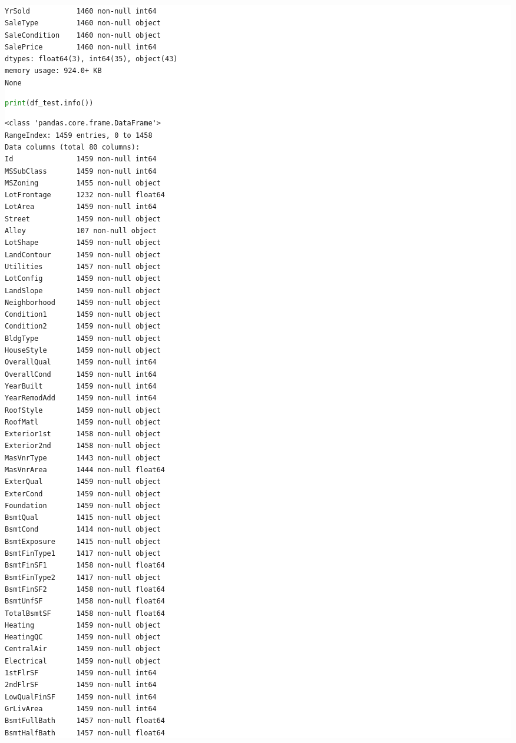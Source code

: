     YrSold           1460 non-null int64
    SaleType         1460 non-null object
    SaleCondition    1460 non-null object
    SalePrice        1460 non-null int64
    dtypes: float64(3), int64(35), object(43)
    memory usage: 924.0+ KB
    None



```python
print(df_test.info())
```

    <class 'pandas.core.frame.DataFrame'>
    RangeIndex: 1459 entries, 0 to 1458
    Data columns (total 80 columns):
    Id               1459 non-null int64
    MSSubClass       1459 non-null int64
    MSZoning         1455 non-null object
    LotFrontage      1232 non-null float64
    LotArea          1459 non-null int64
    Street           1459 non-null object
    Alley            107 non-null object
    LotShape         1459 non-null object
    LandContour      1459 non-null object
    Utilities        1457 non-null object
    LotConfig        1459 non-null object
    LandSlope        1459 non-null object
    Neighborhood     1459 non-null object
    Condition1       1459 non-null object
    Condition2       1459 non-null object
    BldgType         1459 non-null object
    HouseStyle       1459 non-null object
    OverallQual      1459 non-null int64
    OverallCond      1459 non-null int64
    YearBuilt        1459 non-null int64
    YearRemodAdd     1459 non-null int64
    RoofStyle        1459 non-null object
    RoofMatl         1459 non-null object
    Exterior1st      1458 non-null object
    Exterior2nd      1458 non-null object
    MasVnrType       1443 non-null object
    MasVnrArea       1444 non-null float64
    ExterQual        1459 non-null object
    ExterCond        1459 non-null object
    Foundation       1459 non-null object
    BsmtQual         1415 non-null object
    BsmtCond         1414 non-null object
    BsmtExposure     1415 non-null object
    BsmtFinType1     1417 non-null object
    BsmtFinSF1       1458 non-null float64
    BsmtFinType2     1417 non-null object
    BsmtFinSF2       1458 non-null float64
    BsmtUnfSF        1458 non-null float64
    TotalBsmtSF      1458 non-null float64
    Heating          1459 non-null object
    HeatingQC        1459 non-null object
    CentralAir       1459 non-null object
    Electrical       1459 non-null object
    1stFlrSF         1459 non-null int64
    2ndFlrSF         1459 non-null int64
    LowQualFinSF     1459 non-null int64
    GrLivArea        1459 non-null int64
    BsmtFullBath     1457 non-null float64
    BsmtHalfBath     1457 non-null float64